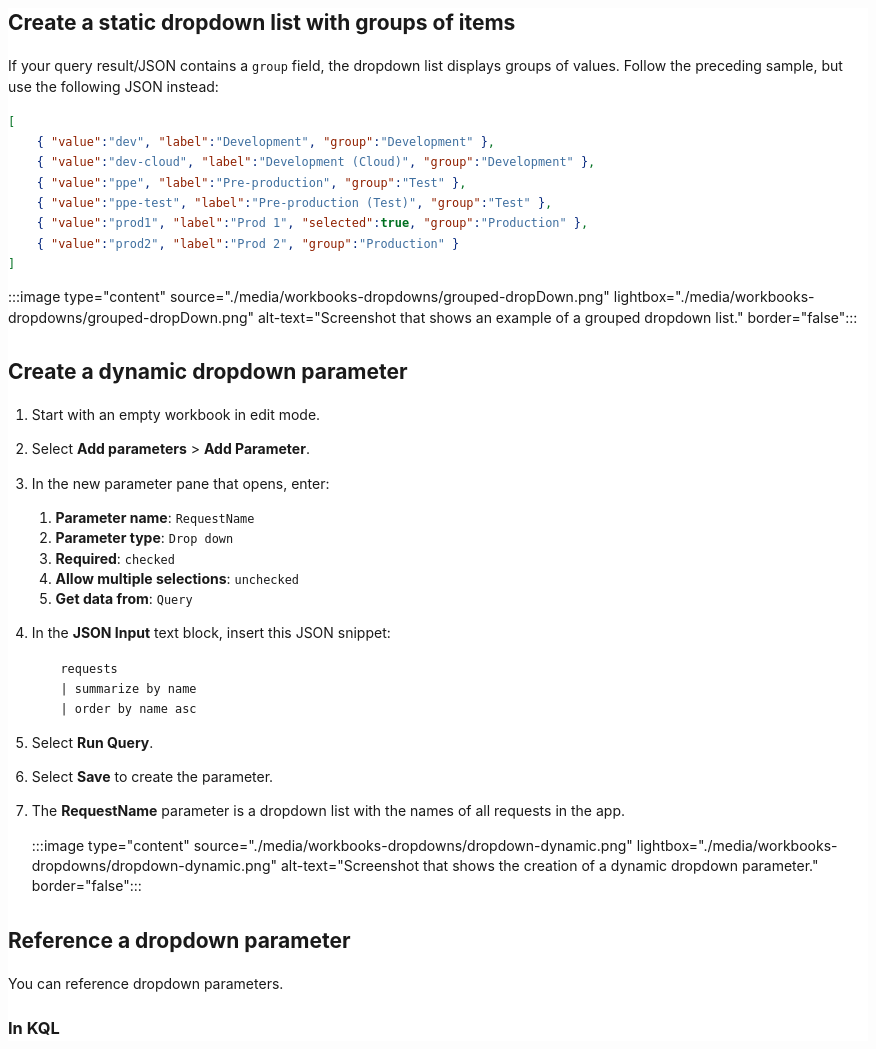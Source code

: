 ## Create a static dropdown list with groups of items

If your query result/JSON contains a `group` field, the dropdown list displays groups of values. Follow the preceding sample, but use the following JSON instead:

```json
[
    { "value":"dev", "label":"Development", "group":"Development" },
    { "value":"dev-cloud", "label":"Development (Cloud)", "group":"Development" },
    { "value":"ppe", "label":"Pre-production", "group":"Test" },
    { "value":"ppe-test", "label":"Pre-production (Test)", "group":"Test" },
    { "value":"prod1", "label":"Prod 1", "selected":true, "group":"Production" },
    { "value":"prod2", "label":"Prod 2", "group":"Production" }
]
```

:::image type="content" source="./media/workbooks-dropdowns/grouped-dropDown.png" lightbox="./media/workbooks-dropdowns/grouped-dropDown.png" alt-text="Screenshot that shows an example of a grouped dropdown list." border="false":::

## Create a dynamic dropdown parameter

1. Start with an empty workbook in edit mode.
1. Select **Add parameters** > **Add Parameter**.
1. In the new parameter pane that opens, enter:
    1. **Parameter name**: `RequestName`
    1. **Parameter type**: `Drop down`
    1. **Required**: `checked`
    1. **Allow multiple selections**: `unchecked`
    1. **Get data from**: `Query`
1. In the **JSON Input** text block, insert this JSON snippet:

    ```kusto
        requests
        | summarize by name
        | order by name asc
    ```

1. Select **Run Query**.
1. Select **Save** to create the parameter.
1. The **RequestName** parameter is a dropdown list with the names of all requests in the app.
    <!-- convertborder later -->
    :::image type="content" source="./media/workbooks-dropdowns/dropdown-dynamic.png" lightbox="./media/workbooks-dropdowns/dropdown-dynamic.png" alt-text="Screenshot that shows the creation of a dynamic dropdown parameter." border="false":::

## Reference a dropdown parameter

You can reference dropdown parameters.

### In KQL
